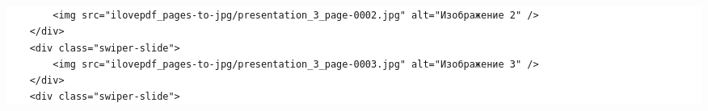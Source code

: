             <img src="ilovepdf_pages-to-jpg/presentation_3_page-0002.jpg" alt="Изображение 2" />
        </div>
        <div class="swiper-slide">
            <img src="ilovepdf_pages-to-jpg/presentation_3_page-0003.jpg" alt="Изображение 3" />
        </div>
        <div class="swiper-slide">